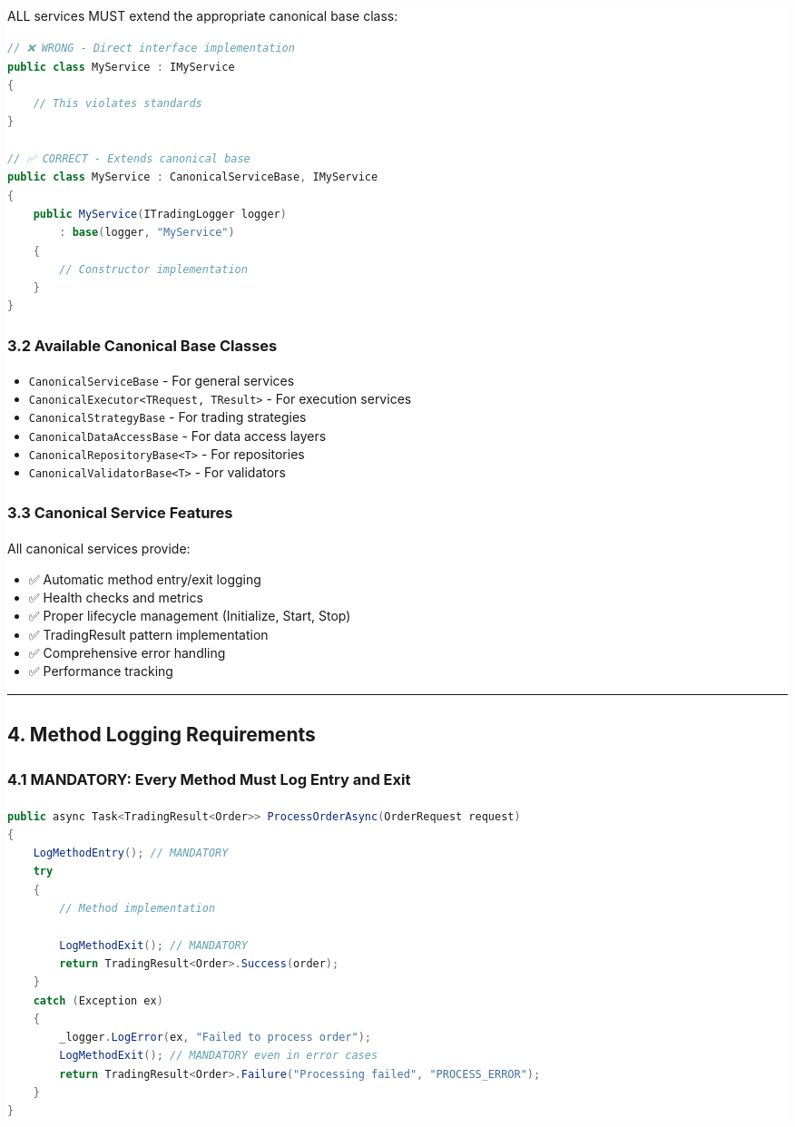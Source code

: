 ALL services MUST extend the appropriate canonical base class:

```csharp
// ❌ WRONG - Direct interface implementation
public class MyService : IMyService 
{
    // This violates standards
}

// ✅ CORRECT - Extends canonical base
public class MyService : CanonicalServiceBase, IMyService
{
    public MyService(ITradingLogger logger) 
        : base(logger, "MyService")
    {
        // Constructor implementation
    }
}
```

### 3.2 Available Canonical Base Classes

- `CanonicalServiceBase` - For general services
- `CanonicalExecutor<TRequest, TResult>` - For execution services
- `CanonicalStrategyBase` - For trading strategies
- `CanonicalDataAccessBase` - For data access layers
- `CanonicalRepositoryBase<T>` - For repositories
- `CanonicalValidatorBase<T>` - For validators

### 3.3 Canonical Service Features

All canonical services provide:
- ✅ Automatic method entry/exit logging
- ✅ Health checks and metrics
- ✅ Proper lifecycle management (Initialize, Start, Stop)
- ✅ TradingResult<T> pattern implementation
- ✅ Comprehensive error handling
- ✅ Performance tracking

---

## 4. Method Logging Requirements

### 4.1 MANDATORY: Every Method Must Log Entry and Exit

```csharp
public async Task<TradingResult<Order>> ProcessOrderAsync(OrderRequest request)
{
    LogMethodEntry(); // MANDATORY
    try
    {
        // Method implementation
        
        LogMethodExit(); // MANDATORY
        return TradingResult<Order>.Success(order);
    }
    catch (Exception ex)
    {
        _logger.LogError(ex, "Failed to process order");
        LogMethodExit(); // MANDATORY even in error cases
        return TradingResult<Order>.Failure("Processing failed", "PROCESS_ERROR");
    }
}
```
